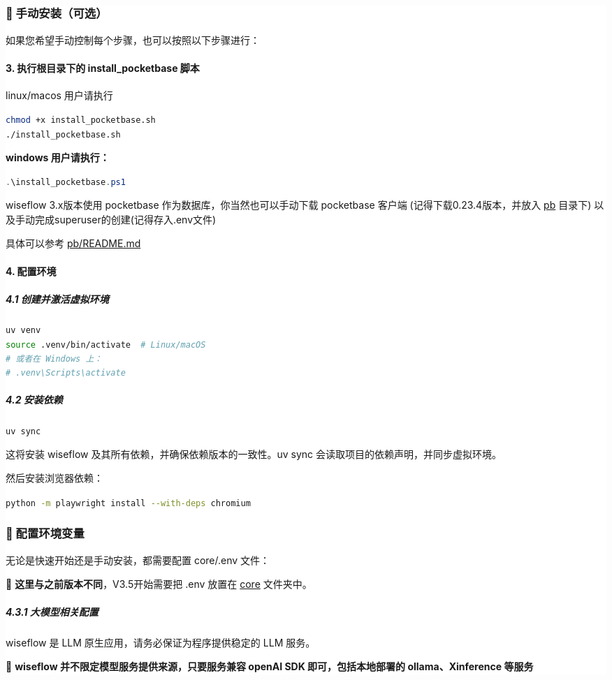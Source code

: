 ### 📝 手动安装（可选）

如果您希望手动控制每个步骤，也可以按照以下步骤进行：

#### 3. 执行根目录下的 install_pocketbase 脚本

linux/macos 用户请执行 

```bash
chmod +x install_pocketbase.sh
./install_pocketbase.sh
```

**windows 用户请执行：**
```powershell
.\install_pocketbase.ps1
```

wiseflow 3.x版本使用 pocketbase 作为数据库，你当然也可以手动下载 pocketbase 客户端 (记得下载0.23.4版本，并放入 [pb](./pb) 目录下) 以及手动完成superuser的创建(记得存入.env文件)

具体可以参考 [pb/README.md](/pb/README.md)

#### 4. 配置环境

##### 4.1 创建并激活虚拟环境

```bash
uv venv
source .venv/bin/activate  # Linux/macOS
# 或者在 Windows 上：
# .venv\Scripts\activate
```

##### 4.2 安装依赖

```bash
uv sync
```

这将安装 wiseflow 及其所有依赖，并确保依赖版本的一致性。uv sync 会读取项目的依赖声明，并同步虚拟环境。

然后安装浏览器依赖：

```bash
python -m playwright install --with-deps chromium
```

### 🔧 配置环境变量

无论是快速开始还是手动安装，都需要配置 core/.env 文件：

🌟 **这里与之前版本不同**，V3.5开始需要把 .env 放置在 [core](./core) 文件夹中。

##### 4.3.1 大模型相关配置

wiseflow 是 LLM 原生应用，请务必保证为程序提供稳定的 LLM 服务。

🌟 **wiseflow 并不限定模型服务提供来源，只要服务兼容 openAI SDK 即可，包括本地部署的 ollama、Xinference 等服务**

